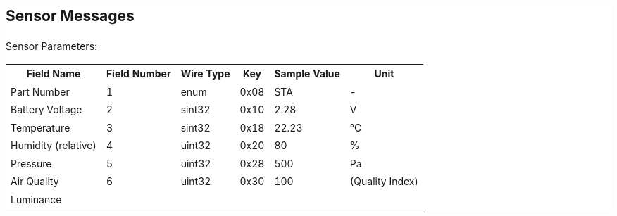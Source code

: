 ## Sensor Messages

Sensor Parameters:

 <table>
  <tr>
    <th>Field Name</th>
    <th>Field Number</th>
    <th>Wire Type</th>
    <th>Key</th>
    <th>Sample Value</th>
    <th>Unit</th>
  </tr>
  <tr>
    <td>Part Number</td>
    <td>1</td>
    <td>enum</td>
    <td>0x08</td>
    <td>STA</td>
    <td>-</td>
  </tr>
  <tr>
    <td>Battery Voltage</td>
    <td>2</td>
    <td>sint32</td>
    <td>0x10</td>
    <td>2.28</td>
    <td>V</td>
  </tr>
  <tr>
    <td>Temperature</td>
    <td>3</td>
    <td>sint32</td>
    <td>0x18</td>
    <td>22.23</td>
    <td>°C</td>
  </tr>
  <tr>
    <td>Humidity (relative)</td>
    <td>4</td>
    <td>uint32</td>
    <td>0x20</td>
    <td>80</td>
    <td>%</td>
  </tr>
  <tr>
    <td>Pressure</td>
    <td>5</td>
    <td>uint32</td>
    <td>0x28</td>
    <td>500</td>
    <td>Pa</td>
  </tr>
  <tr>
    <td>Air Quality</td>
    <td>6</td>
    <td>uint32</td>
    <td>0x30</td>
    <td>100</td>
    <td>(Quality Index)</td>
  </tr>
  <tr>
    <td>Luminance</td>